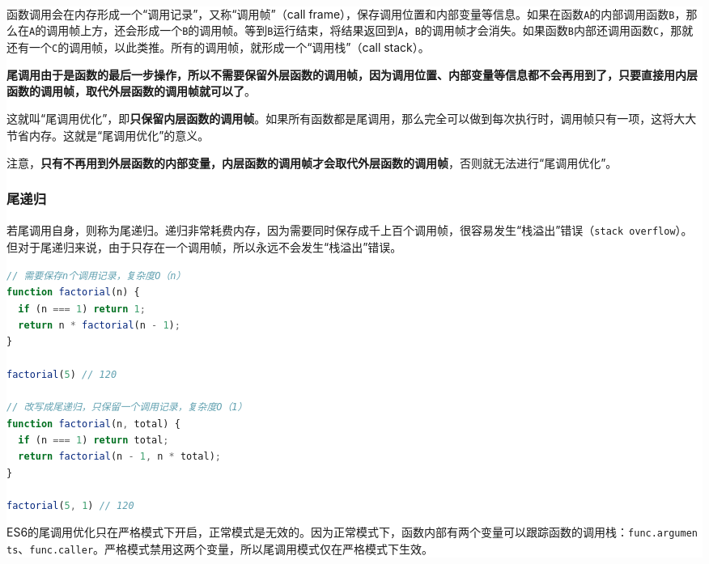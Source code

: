 函数调用会在内存形成一个“调用记录”，又称“调用帧”（call frame），保存调用位置和内部变量等信息。如果在函数`A`的内部调用函数`B`，那么在`A`的调用帧上方，还会形成一个`B`的调用帧。等到`B`运行结束，将结果返回到`A`，`B`的调用帧才会消失。如果函数`B`内部还调用函数`C`，那就还有一个`C`的调用帧，以此类推。所有的调用帧，就形成一个“调用栈”（call stack）。

**尾调用由于是函数的最后一步操作，所以不需要保留外层函数的调用帧，因为调用位置、内部变量等信息都不会再用到了，只要直接用内层函数的调用帧，取代外层函数的调用帧就可以了**。

这就叫“尾调用优化”，即**只保留内层函数的调用帧**。如果所有函数都是尾调用，那么完全可以做到每次执行时，调用帧只有一项，这将大大节省内存。这就是“尾调用优化”的意义。

注意，**只有不再用到外层函数的内部变量，内层函数的调用帧才会取代外层函数的调用帧**，否则就无法进行“尾调用优化”。

### 尾递归

若尾调用自身，则称为尾递归。递归非常耗费内存，因为需要同时保存成千上百个调用帧，很容易发生“栈溢出”错误（`stack overflow`）。但对于尾递归来说，由于只存在一个调用帧，所以永远不会发生“栈溢出”错误。

```js
// 需要保存n个调用记录，复杂度O（n）
function factorial(n) {
  if (n === 1) return 1;
  return n * factorial(n - 1);
}

factorial(5) // 120

// 改写成尾递归，只保留一个调用记录，复杂度O（1）
function factorial(n, total) {
  if (n === 1) return total;
  return factorial(n - 1, n * total);
}

factorial(5, 1) // 120
```

ES6的尾调用优化只在严格模式下开启，正常模式是无效的。因为正常模式下，函数内部有两个变量可以跟踪函数的调用栈：`func.arguments`、`func.caller`。严格模式禁用这两个变量，所以尾调用模式仅在严格模式下生效。

